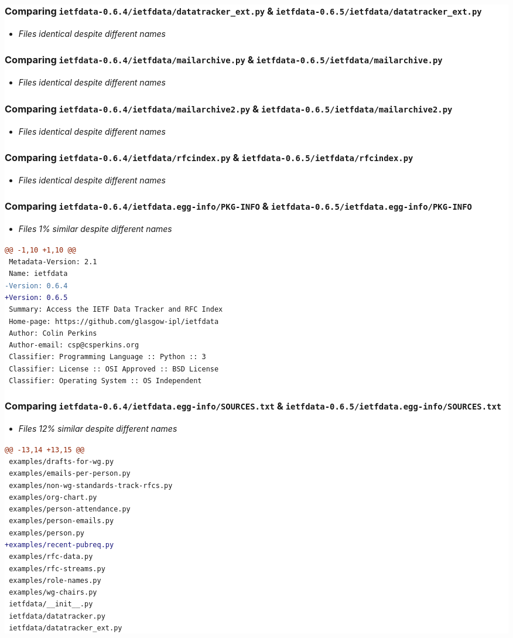 ### Comparing `ietfdata-0.6.4/ietfdata/datatracker_ext.py` & `ietfdata-0.6.5/ietfdata/datatracker_ext.py`

 * *Files identical despite different names*

### Comparing `ietfdata-0.6.4/ietfdata/mailarchive.py` & `ietfdata-0.6.5/ietfdata/mailarchive.py`

 * *Files identical despite different names*

### Comparing `ietfdata-0.6.4/ietfdata/mailarchive2.py` & `ietfdata-0.6.5/ietfdata/mailarchive2.py`

 * *Files identical despite different names*

### Comparing `ietfdata-0.6.4/ietfdata/rfcindex.py` & `ietfdata-0.6.5/ietfdata/rfcindex.py`

 * *Files identical despite different names*

### Comparing `ietfdata-0.6.4/ietfdata.egg-info/PKG-INFO` & `ietfdata-0.6.5/ietfdata.egg-info/PKG-INFO`

 * *Files 1% similar despite different names*

```diff
@@ -1,10 +1,10 @@
 Metadata-Version: 2.1
 Name: ietfdata
-Version: 0.6.4
+Version: 0.6.5
 Summary: Access the IETF Data Tracker and RFC Index
 Home-page: https://github.com/glasgow-ipl/ietfdata
 Author: Colin Perkins
 Author-email: csp@csperkins.org
 Classifier: Programming Language :: Python :: 3
 Classifier: License :: OSI Approved :: BSD License
 Classifier: Operating System :: OS Independent
```

### Comparing `ietfdata-0.6.4/ietfdata.egg-info/SOURCES.txt` & `ietfdata-0.6.5/ietfdata.egg-info/SOURCES.txt`

 * *Files 12% similar despite different names*

```diff
@@ -13,14 +13,15 @@
 examples/drafts-for-wg.py
 examples/emails-per-person.py
 examples/non-wg-standards-track-rfcs.py
 examples/org-chart.py
 examples/person-attendance.py
 examples/person-emails.py
 examples/person.py
+examples/recent-pubreq.py
 examples/rfc-data.py
 examples/rfc-streams.py
 examples/role-names.py
 examples/wg-chairs.py
 ietfdata/__init__.py
 ietfdata/datatracker.py
 ietfdata/datatracker_ext.py
```
